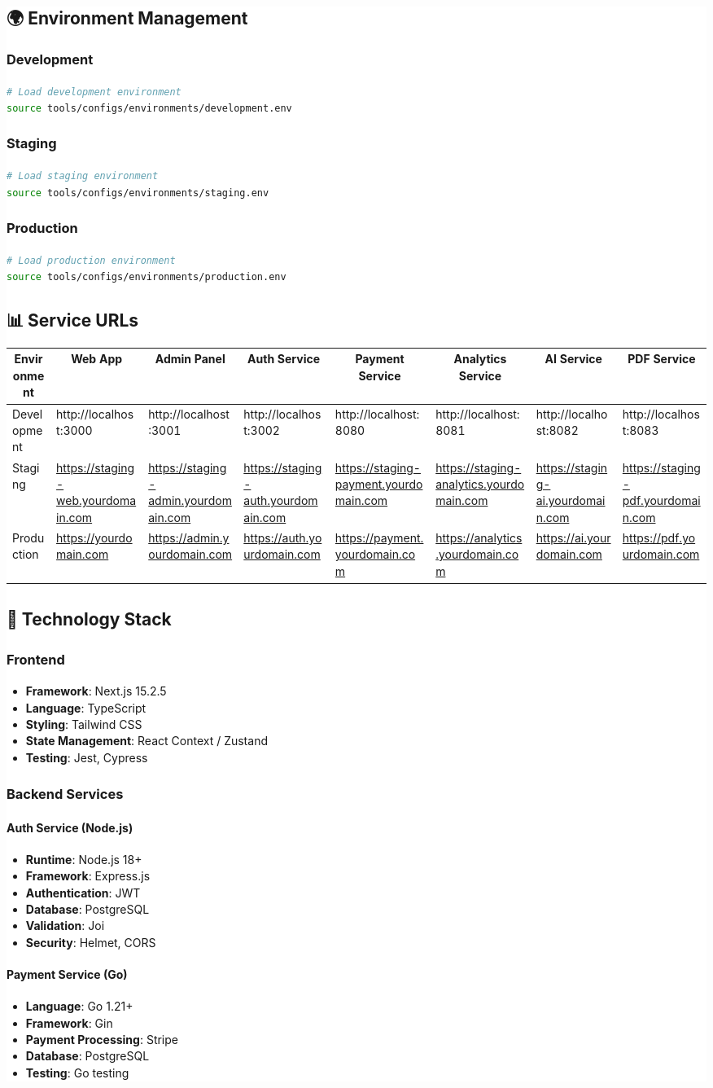 ## 🌍 Environment Management

### Development
```bash
# Load development environment
source tools/configs/environments/development.env
```

### Staging
```bash
# Load staging environment
source tools/configs/environments/staging.env
```

### Production
```bash
# Load production environment
source tools/configs/environments/production.env
```

## 📊 Service URLs

| Environment | Web App | Admin Panel | Auth Service | Payment Service | Analytics Service | AI Service | PDF Service |
|-------------|---------|-------------|--------------|-----------------|-------------------|------------|-------------|
| Development | http://localhost:3000 | http://localhost:3001 | http://localhost:3002 | http://localhost:8080 | http://localhost:8081 | http://localhost:8082 | http://localhost:8083 |
| Staging | https://staging-web.yourdomain.com | https://staging-admin.yourdomain.com | https://staging-auth.yourdomain.com | https://staging-payment.yourdomain.com | https://staging-analytics.yourdomain.com | https://staging-ai.yourdomain.com | https://staging-pdf.yourdomain.com |
| Production | https://yourdomain.com | https://admin.yourdomain.com | https://auth.yourdomain.com | https://payment.yourdomain.com | https://analytics.yourdomain.com | https://ai.yourdomain.com | https://pdf.yourdomain.com |

## 🔧 Technology Stack

### Frontend
- **Framework**: Next.js 15.2.5
- **Language**: TypeScript
- **Styling**: Tailwind CSS
- **State Management**: React Context / Zustand
- **Testing**: Jest, Cypress

### Backend Services

#### Auth Service (Node.js)
- **Runtime**: Node.js 18+
- **Framework**: Express.js
- **Authentication**: JWT
- **Database**: PostgreSQL
- **Validation**: Joi
- **Security**: Helmet, CORS

#### Payment Service (Go)
- **Language**: Go 1.21+
- **Framework**: Gin
- **Payment Processing**: Stripe
- **Database**: PostgreSQL
- **Testing**: Go testing
